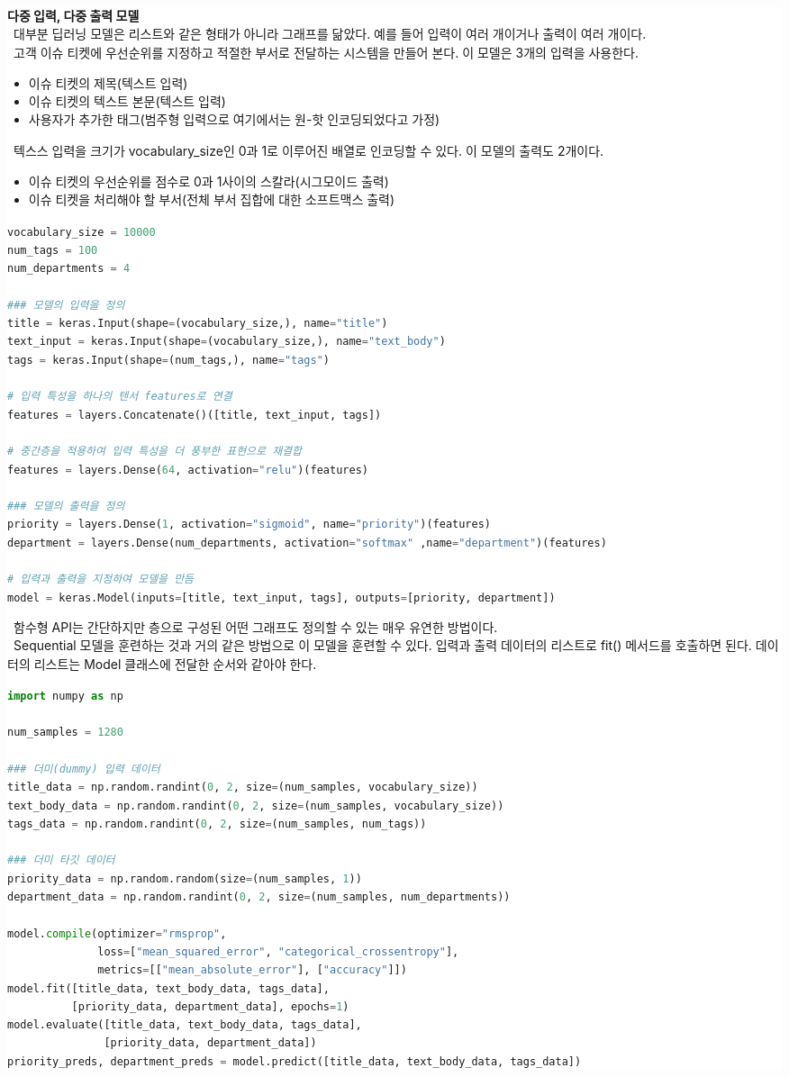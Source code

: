 **다중 입력, 다중 출력 모델**<br/>
&ensp;대부분 딥러닝 모델은 리스트와 같은 형태가 아니라 그래프를 닮았다. 예를 들어 입력이 여러 개이거나 출력이 여러 개이다.<br/>
&ensp;고객 이슈 티켓에 우선순위를 지정하고 적절한 부서로 전달하는 시스템을 만들어 본다. 이 모델은 3개의 입력을 사용한다.
* 이슈 티켓의 제목(텍스트 입력)
* 이슈 티켓의 텍스트 본문(텍스트 입력)
* 사용자가 추가한 태그(범주형 입력으로 여기에서는 원-핫 인코딩되었다고 가정)

&ensp;텍스스 입력을 크기가 vocabulary_size인 0과 1로 이루어진 배열로 인코딩할 수 있다. 이 모델의 출력도 2개이다.
* 이슈 티켓의 우선순위를 점수로 0과 1사이의 스칼라(시그모이드 출력)
* 이슈 티켓을 처리해야 할 부서(전체 부서 집합에 대한 소프트맥스 출력)

```python
vocabulary_size = 10000
num_tags = 100
num_departments = 4

### 모델의 입력을 정의
title = keras.Input(shape=(vocabulary_size,), name="title")
text_input = keras.Input(shape=(vocabulary_size,), name="text_body")
tags = keras.Input(shape=(num_tags,), name="tags")

# 입력 특성을 하나의 텐서 features로 연결
features = layers.Concatenate()([title, text_input, tags])

# 중간층을 적용하여 입력 특성을 더 풍부한 표현으로 재결합
features = layers.Dense(64, activation="relu")(features)

### 모델의 출력을 정의
priority = layers.Dense(1, activation="sigmoid", name="priority")(features)
department = layers.Dense(num_departments, activation="softmax" ,name="department")(features)

# 입력과 출력을 지정하여 모델을 만듬
model = keras.Model(inputs=[title, text_input, tags], outputs=[priority, department])
```

&ensp;함수형 API는 간단하지만 층으로 구성된 어떤 그래프도 정의할 수 있는 매우 유연한 방법이다.<br/>
&ensp;Sequential 모델을 훈련하는 것과 거의 같은 방법으로 이 모델을 훈련할 수 있다. 입력과 출력 데이터의 리스트로 fit() 메서드를 호출하면 된다. 데이터의 리스트는 Model 클래스에 전달한 순서와 같아야 한다.
```python
import numpy as np

num_samples = 1280

### 더미(dummy) 입력 데이터
title_data = np.random.randint(0, 2, size=(num_samples, vocabulary_size))
text_body_data = np.random.randint(0, 2, size=(num_samples, vocabulary_size))
tags_data = np.random.randint(0, 2, size=(num_samples, num_tags))

### 더미 타깃 데이터
priority_data = np.random.random(size=(num_samples, 1))
department_data = np.random.randint(0, 2, size=(num_samples, num_departments))

model.compile(optimizer="rmsprop",
              loss=["mean_squared_error", "categorical_crossentropy"],
              metrics=[["mean_absolute_error"], ["accuracy"]])
model.fit([title_data, text_body_data, tags_data],
          [priority_data, department_data], epochs=1)
model.evaluate([title_data, text_body_data, tags_data],
               [priority_data, department_data])
priority_preds, department_preds = model.predict([title_data, text_body_data, tags_data])
```
